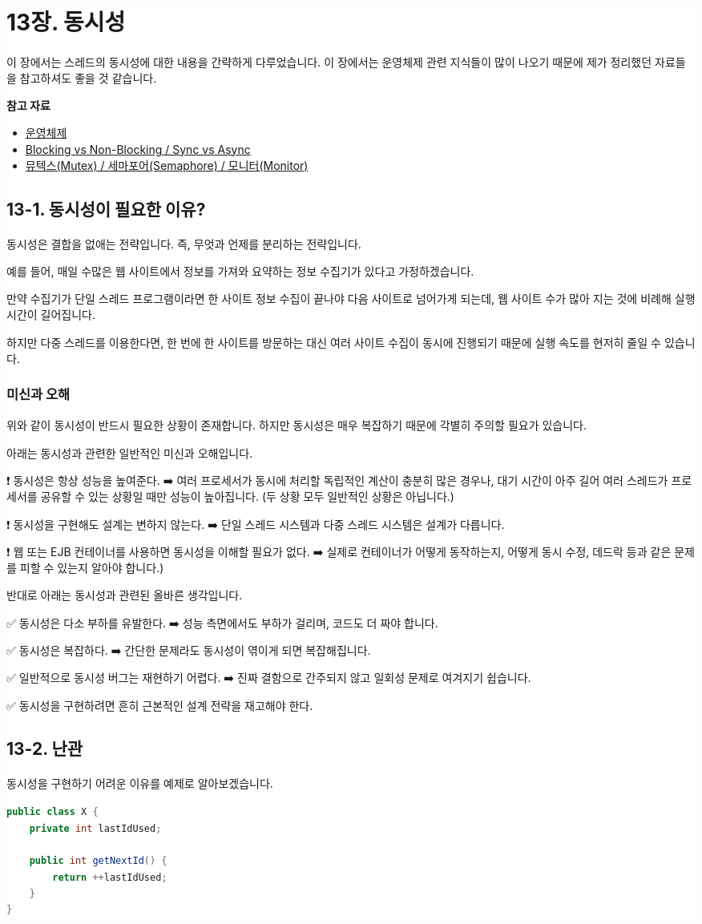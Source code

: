 # 13장. 동시성

이 장에서는 스레드의 동시성에 대한 내용을 간략하게 다루었습니다. 이 장에서는 운영체제 관련 지식들이 많이 나오기 때문에 제가 정리했던 자료들을 참고하셔도 좋을 것 같습니다.

**참고 자료**

- [운영체제](https://dev-splin.github.io/cs(computer%20science)/operating%20system/OS-Operating-System/)
- [Blocking vs Non-Blocking / Sync vs Async](https://dev-splin.github.io/cs(computer%20science)/operating%20system/OS-Blocking,Non-blocking-Sync,Async/)
- [뮤텍스(Mutex) / 세마포어(Semaphore) / 모니터(Monitor)](https://dev-splin.github.io/cs(computer%20science)/operating%20system/OS-Mutex,Semaphore,Monitor/)



## 13-1. 동시성이 필요한 이유?

동시성은 결합을 없애는 전략입니다. 즉, 무엇과 언제를 분리하는 전략입니다.

예를 들어, 매일 수많은 웹 사이트에서 정보를 가져와 요약하는 정보 수집기가 있다고 가정하겠습니다.

만약 수집기가 단일 스레드 프로그램이라면 한 사이트 정보 수집이 끝나야 다음 사이트로 넘어가게 되는데, 웹 사이트 수가 많아 지는 것에 비례해 실행 시간이 길어집니다.

하지만 다중 스레드를 이용한다면, 한 번에 한 사이트를 방문하는 대신 여러 사이트 수집이 동시에 진행되기 때문에 실행 속도를 현저히 줄일 수 있습니다.



### 미신과 오해

위와 같이 동시성이 반드시 필요한 상황이 존재합니다. 하지만 동시성은 매우 복잡하기 때문에 각별히 주의할 필요가 있습니다.

아래는 동시성과 관련한 일반적인 미신과 오해입니다.

:exclamation: 동시성은 항상 성능을 높여준다. :arrow_right: 여러 프로세서가 동시에 처리할 독립적인 계산이 충분히 많은 경우나, 대기 시간이 아주 길어 여러 스레드가 프로세서를 공유할 수 있는 상황일 때만 성능이 높아집니다. (두 상황 모두 일반적인 상황은 아닙니다.)

:exclamation: 동시성을 구현해도 설계는 변하지 않는다. :arrow_right: 단일 스레드 시스템과 다중 스레드 시스템은 설계가 다릅니다.

:exclamation: 웹 또는 EJB 컨테이너를 사용하면 동시성을 이해할 필요가 없다. :arrow_right: 실제로 컨테이너가 어떻게 동작하는지, 어떻게 동시 수정, 데드락 등과 같은 문제를 피할 수 있는지 알아야 합니다.)

반대로 아래는 동시성과 관련된 올바른 생각입니다.

:white_check_mark: 동시성은 다소 부하를 유발한다. :arrow_right: 성능 측면에서도 부하가 걸리며, 코드도 더 짜야 합니다.

:white_check_mark: 동시성은 복잡하다. :arrow_right: 간단한 문제라도 동시성이 엮이게 되면 복잡해집니다.

:white_check_mark: 일반적으로 동시성 버그는 재현하기 어렵다. :arrow_right: 진짜 결함으로 간주되지 않고 일회성 문제로 여겨지기 쉽습니다.

:white_check_mark: 동시성을 구현하려면 흔히 근본적인 설계 전략을 재고해야 한다.





## 13-2. 난관

동시성을 구현하기 어려운 이유를 예제로 알아보겠습니다.

```java
public class X {
    private int lastIdUsed;
    
    public int getNextId() {
        return ++lastIdUsed;
    }
}
```
